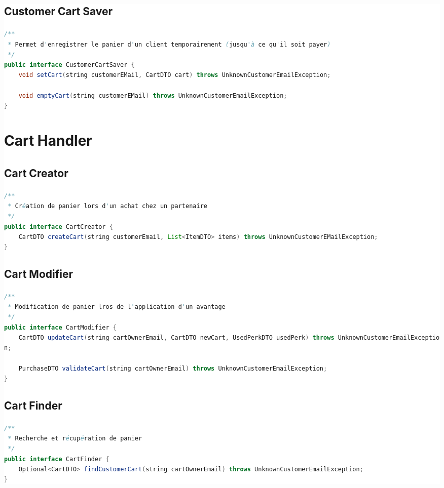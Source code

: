 ## Customer Cart Saver

```java
/**
 * Permet d'enregistrer le panier d'un client temporairement (jusqu'à ce qu'il soit payer)
 */
public interface CustomerCartSaver {
    void setCart(string customerEMail, CartDTO cart) throws UnknownCustomerEmailException;

    void emptyCart(string customerEMail) throws UnknownCustomerEmailException;
}
```

# Cart Handler

## Cart Creator

```java
/**
 * Création de panier lors d'un achat chez un partenaire
 */
public interface CartCreator {
    CartDTO createCart(string customerEmail, List<ItemDTO> items) throws UnknownCustomerEMailException;
}
```

## Cart Modifier

```java
/**
 * Modification de panier lros de l'application d'un avantage
 */
public interface CartModifier {
    CartDTO updateCart(string cartOwnerEmail, CartDTO newCart, UsedPerkDTO usedPerk) throws UnknownCustomerEmailException;

    PurchaseDTO validateCart(string cartOwnerEmail) throws UnknownCustomerEmailException;
}
```

## Cart Finder

```java
/**
 * Recherche et récupération de panier
 */
public interface CartFinder {
    Optional<CartDTO> findCustomerCart(string cartOwnerEmail) throws UnknownCustomerEmailException;
}
```
